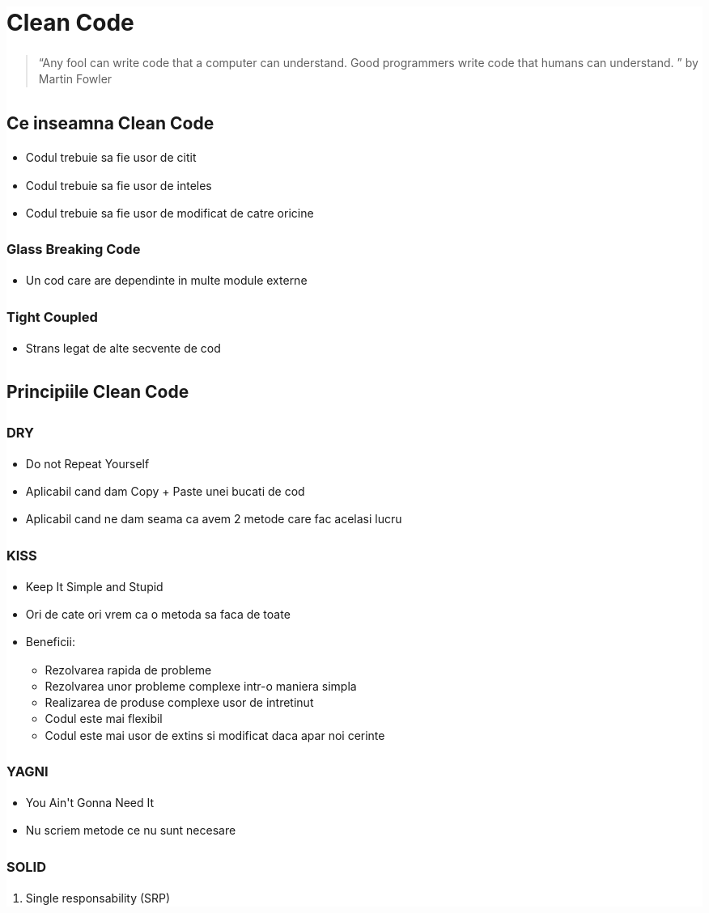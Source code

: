 # Clean Code

> “Any fool can write code that a computer can understand. Good programmers write code that humans can understand. ” by Martin Fowler

## Ce inseamna Clean Code

- Codul trebuie sa fie usor de citit

- Codul trebuie sa fie usor de inteles

- Codul trebuie sa fie usor de modificat de catre oricine

### Glass Breaking Code

- Un cod care are dependinte in multe module externe

### Tight Coupled

- Strans legat de alte secvente de cod

## Principiile Clean Code

### DRY

- Do not Repeat Yourself

- Aplicabil cand dam Copy + Paste unei bucati de cod

- Aplicabil cand ne dam seama ca avem 2 metode care fac acelasi lucru

### KISS

- Keep It Simple and Stupid

- Ori de cate ori vrem ca o metoda sa faca de toate

- Beneficii:
  - Rezolvarea rapida de probleme
  - Rezolvarea unor probleme complexe intr-o maniera simpla
  - Realizarea de produse complexe usor de intretinut
  - Codul este mai flexibil
  - Codul este mai usor de extins si modificat daca apar noi cerinte

### YAGNI

- You Ain't Gonna Need It

- Nu scriem metode ce nu sunt necesare

### SOLID

1. Single responsability (SRP)
